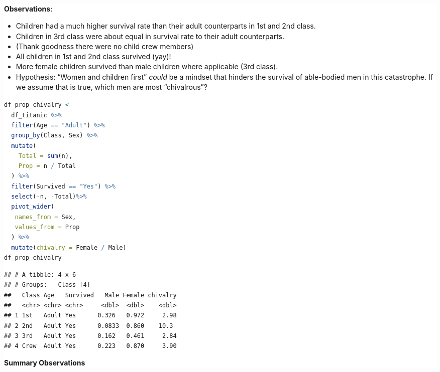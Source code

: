 **Observations**:

  - Children had a much higher survival rate than their adult
    counterparts in 1st and 2nd class.
  - Children in 3rd class were about equal in survival rate to their
    adult counterparts.
  - (Thank goodness there were no child crew members)
  - All children in 1st and 2nd class survived (yay)\!
  - More female children survived than male children where applicable
    (3rd class).
  - Hypothesis: “Women and children first” *could* be a mindset that
    hinders the survival of able-bodied men in this catastrophe. If we
    assume that is true, which men are most “chivalrous”?



``` r
df_prop_chivalry <-
  df_titanic %>%
  filter(Age == "Adult") %>%
  group_by(Class, Sex) %>%
  mutate(
    Total = sum(n),
    Prop = n / Total
  ) %>%
  filter(Survived == "Yes") %>%
  select(-n, -Total)%>%
  pivot_wider(
   names_from = Sex,
   values_from = Prop
  ) %>%
  mutate(chivalry = Female / Male)
df_prop_chivalry
```

    ## # A tibble: 4 x 6
    ## # Groups:   Class [4]
    ##   Class Age   Survived   Male Female chivalry
    ##   <chr> <chr> <chr>     <dbl>  <dbl>    <dbl>
    ## 1 1st   Adult Yes      0.326   0.972     2.98
    ## 2 2nd   Adult Yes      0.0833  0.860    10.3 
    ## 3 3rd   Adult Yes      0.162   0.461     2.84
    ## 4 Crew  Adult Yes      0.223   0.870     3.90

**Summary Observations**
